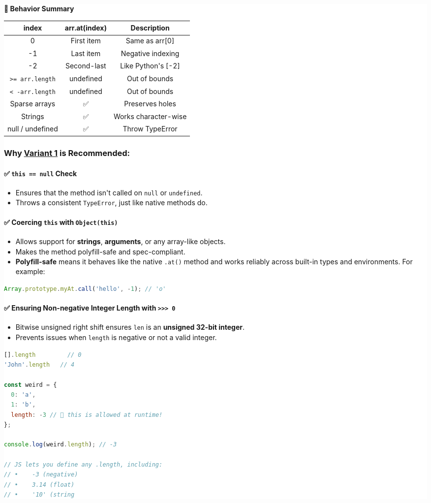 **🧠 Behavior Summary**

| index | arr.at(index) | Description|
| :----: | :----: | :----: |
| 0 | First item | Same as arr[0] |
| -1 | Last item | Negative indexing |
| -2 | Second-last | Like Python's [-2] |
| `>= arr.length` | undefined | Out of bounds |
| `< -arr.length` | undefined | Out of bounds |
| Sparse arrays | ✅ | Preserves holes |
| Strings | ✅ | Works character-wise |
| null / undefined | ✅ | Throw TypeError | 

### Why [Variant 1](https://github.com/devapurva/react-javascript-underthehood/blob/main/javascript/at/understanding-at.md#variant-1-recommended) is Recommended: 

#### ✅ `this == null` Check

-   Ensures that the method isn't called on `null` or `undefined`.
-   Throws a consistent `TypeError`, just like native methods do.

#### ✅ Coercing `this` with `Object(this)`

-   Allows support for **strings**, **arguments**, or any array-like objects.
-   Makes the method polyfill-safe and spec-compliant.
-   **Polyfill-safe** means it behaves like the native `.at()` method and works reliably across built-in types and environments. For example:
```js
Array.prototype.myAt.call('hello', -1); // 'o'
```

#### ✅ Ensuring Non-negative Integer Length with `>>> 0`

-   Bitwise unsigned right shift ensures `len` is an **unsigned 32-bit integer**.
-   Prevents issues when `length` is negative or not a valid integer.

```js
[].length         // 0
'John'.length   // 4

const weird = {
  0: 'a',
  1: 'b',
  length: -3 // 🤯 this is allowed at runtime!
};

console.log(weird.length); // -3

// JS lets you define any .length, including:
// •	-3 (negative)
// •	3.14 (float)
// •	'10' (string
```
